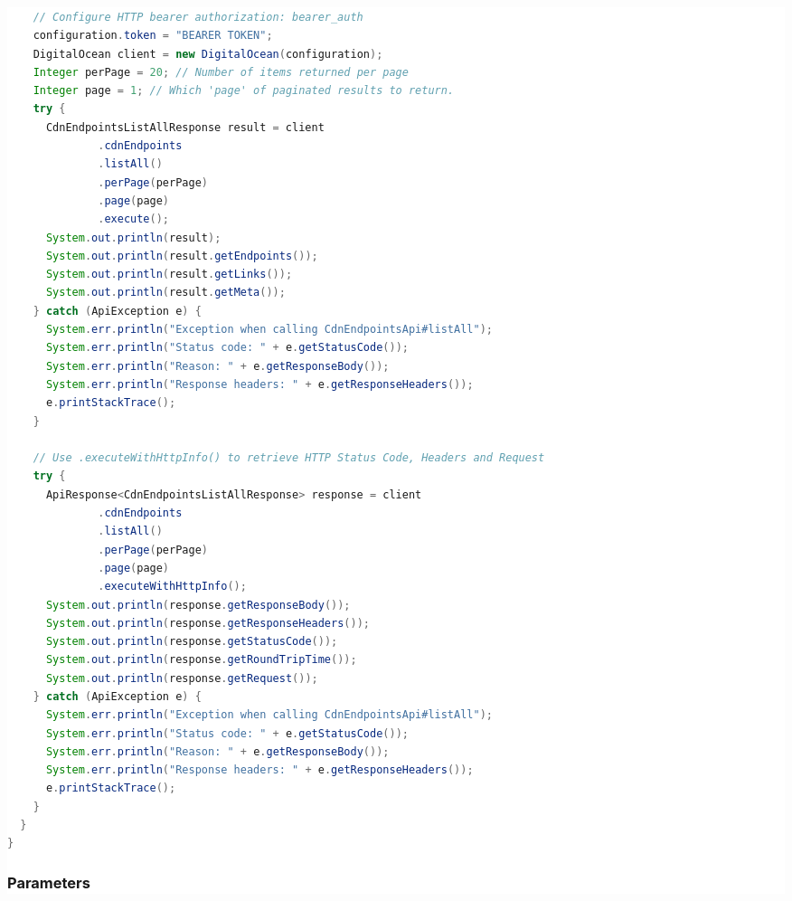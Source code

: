```java
    // Configure HTTP bearer authorization: bearer_auth
    configuration.token = "BEARER TOKEN";
    DigitalOcean client = new DigitalOcean(configuration);
    Integer perPage = 20; // Number of items returned per page
    Integer page = 1; // Which 'page' of paginated results to return.
    try {
      CdnEndpointsListAllResponse result = client
              .cdnEndpoints
              .listAll()
              .perPage(perPage)
              .page(page)
              .execute();
      System.out.println(result);
      System.out.println(result.getEndpoints());
      System.out.println(result.getLinks());
      System.out.println(result.getMeta());
    } catch (ApiException e) {
      System.err.println("Exception when calling CdnEndpointsApi#listAll");
      System.err.println("Status code: " + e.getStatusCode());
      System.err.println("Reason: " + e.getResponseBody());
      System.err.println("Response headers: " + e.getResponseHeaders());
      e.printStackTrace();
    }

    // Use .executeWithHttpInfo() to retrieve HTTP Status Code, Headers and Request
    try {
      ApiResponse<CdnEndpointsListAllResponse> response = client
              .cdnEndpoints
              .listAll()
              .perPage(perPage)
              .page(page)
              .executeWithHttpInfo();
      System.out.println(response.getResponseBody());
      System.out.println(response.getResponseHeaders());
      System.out.println(response.getStatusCode());
      System.out.println(response.getRoundTripTime());
      System.out.println(response.getRequest());
    } catch (ApiException e) {
      System.err.println("Exception when calling CdnEndpointsApi#listAll");
      System.err.println("Status code: " + e.getStatusCode());
      System.err.println("Reason: " + e.getResponseBody());
      System.err.println("Response headers: " + e.getResponseHeaders());
      e.printStackTrace();
    }
  }
}

```

### Parameters
